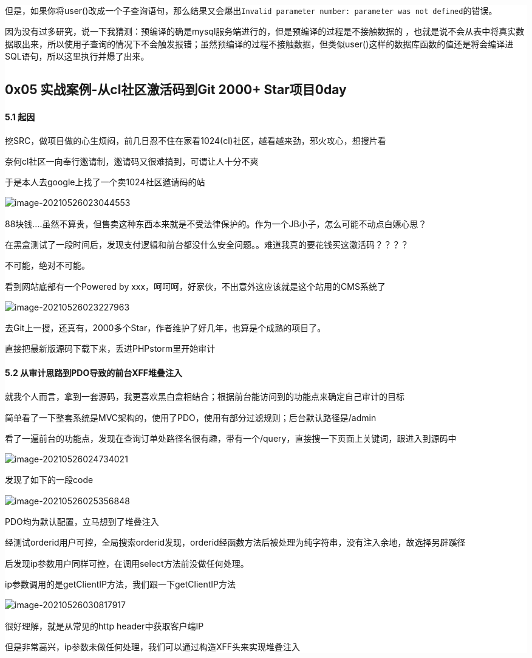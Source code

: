 但是，如果你将user()改成一个子查询语句，那么结果又会爆出`Invalid parameter number: parameter was not defined`的错误。

因为没有过多研究，说一下我猜测：预编译的确是mysql服务端进行的，但是预编译的过程是不接触数据的 ，也就是说不会从表中将真实数据取出来，所以使用子查询的情况下不会触发报错；虽然预编译的过程不接触数据，但类似user()这样的数据库函数的值还是将会编译进SQL语句，所以这里执行并爆了出来。

0x05 实战案例-从cl社区激活码到Git 2000+ Star项目0day
---------------------------------------

#### 5.1 起因

挖SRC，做项目做的心生烦闷，前几日忍不住在家看1024(cl)社区，越看越来劲，邪火攻心，想搜片看

奈何cl社区一向奉行邀请制，邀请码又很难搞到，可谓让人十分不爽

于是本人去google上找了一个卖1024社区邀请码的站

![image-20210526023044553](https://shs3.b.qianxin.com/attack_forum/2021/12/attach-1497d21388eae72ea17ec1140127675d5aa62c2c.png)

88块钱....虽然不算贵，但售卖这种东西本来就是不受法律保护的。作为一个JB小子，怎么可能不动点白嫖心思？

在黑盒测试了一段时间后，发现支付逻辑和前台都没什么安全问题。。难道我真的要花钱买这激活码？？？？

不可能，绝对不可能。

看到网站底部有一个Powered by xxx，呵呵呵，好家伙，不出意外这应该就是这个站用的CMS系统了

![image-20210526023227963](https://shs3.b.qianxin.com/attack_forum/2021/12/attach-0079afc25c4c3cee6a9b40d27e95f5ed8d089e8e.png)

去Git上一搜，还真有，2000多个Star，作者维护了好几年，也算是个成熟的项目了。

直接把最新版源码下载下来，丢进PHPstorm里开始审计

#### 5.2 从审计思路到PDO导致的前台XFF堆叠注入

就我个人而言，拿到一套源码，我更喜欢黑白盒相结合；根据前台能访问到的功能点来确定自己审计的目标

简单看了一下整套系统是MVC架构的，使用了PDO，使用有部分过滤规则；后台默认路径是/admin

看了一遍前台的功能点，发现在查询订单处路径名很有趣，带有一个/query，直接搜一下页面上关键词，跟进入到源码中

![image-20210526024734021](https://shs3.b.qianxin.com/attack_forum/2021/12/attach-d7d3436b45dd5142677d4cdb2bad7667fbd459a7.png)

发现了如下的一段code

![image-20210526025356848](https://shs3.b.qianxin.com/attack_forum/2021/12/attach-e80f4bc6b8b4dc5b5a706ce0dc87739694fee2d6.png)

PDO均为默认配置，立马想到了堆叠注入

经测试orderid用户可控，全局搜索orderid发现，orderid经函数方法后被处理为纯字符串，没有注入余地，故选择另辟蹊径

后发现ip参数用户同样可控，在调用select方法前没做任何处理。

ip参数调用的是getClientIP方法，我们跟一下getClientIP方法

![image-20210526030817917](https://shs3.b.qianxin.com/attack_forum/2021/12/attach-4e5e2618cd71f052cba28ffb1bc6f7df19350387.png)

很好理解，就是从常见的http header中获取客户端IP

但是非常高兴，ip参数未做任何处理，我们可以通过构造XFF头来实现堆叠注入
